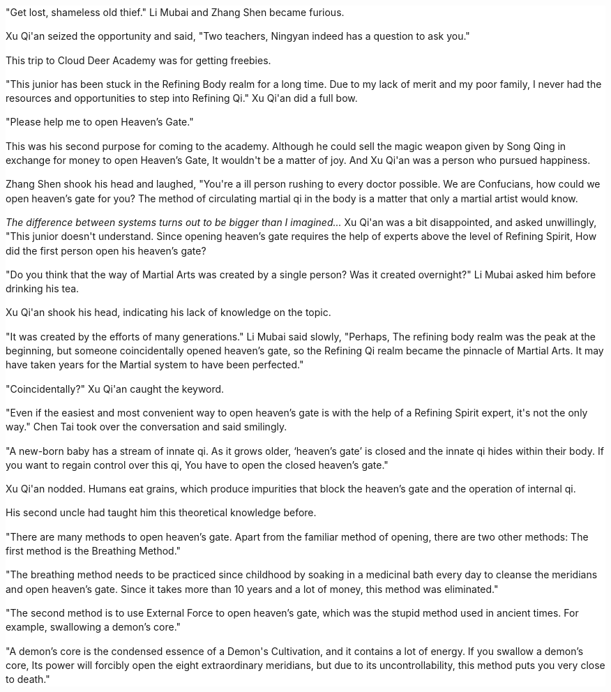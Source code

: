 "Get lost, shameless old thief." Li Mubai and Zhang Shen became furious.

Xu Qi'an seized the opportunity and said, "Two teachers, Ningyan indeed has a question to ask you."

This trip to Cloud Deer Academy was for getting freebies.

"This junior has been stuck in the Refining Body realm for a long time. Due to my lack of merit and my poor family, I never had the resources and opportunities to step into Refining Qi." Xu Qi'an did a full bow.

"Please help me to open Heaven’s Gate."

This was his second purpose for coming to the academy. Although he could sell the magic weapon given by Song Qing in exchange for money to open Heaven’s Gate, It wouldn't be a matter of joy. And Xu Qi'an was a person who pursued happiness.

Zhang Shen shook his head and laughed, "You're a ill person rushing to every doctor possible. We are Confucians, how could we open heaven’s gate for you? The method of circulating martial qi in the body is a matter that only a martial artist would know.

*The difference between systems turns out to be bigger than I imagined...* Xu Qi'an was a bit disappointed, and asked unwillingly, "This junior doesn't understand. Since opening heaven’s gate requires the help of experts above the level of Refining Spirit, How did the first person open his heaven’s gate?

"Do you think that the way of Martial Arts was created by a single person? Was it created overnight?" Li Mubai asked him before drinking his tea.

Xu Qi'an shook his head, indicating his lack of knowledge on the topic.

"It was created by the efforts of many generations." Li Mubai said slowly, "Perhaps, The refining body realm was the peak at the beginning, but someone coincidentally opened heaven’s gate, so the Refining Qi realm became the pinnacle of Martial Arts. It may have taken years for the Martial system to have been perfected."

"Coincidentally?" Xu Qi'an caught the keyword.

"Even if the easiest and most convenient way to open heaven’s gate is with the help of a Refining Spirit expert, it's not the only way." Chen Tai took over the conversation and said smilingly.

"A new-born baby has a stream of innate qi. As it grows older, ‘heaven’s gate’ is closed and the innate qi hides within their body. If you want to regain control over this qi, You have to open the closed heaven’s gate."

Xu Qi'an nodded. Humans eat grains, which produce impurities that block the heaven’s gate and the operation of internal qi.

His  second uncle had taught him this theoretical knowledge before.

"There are many methods to open heaven’s gate. Apart from the familiar method of opening, there are two other methods: The first method is the Breathing Method."

"The breathing method needs to be practiced since childhood by soaking in a medicinal bath every day to cleanse the meridians and open heaven’s gate. Since it takes more than 10 years and a lot of money, this method was eliminated."

"The second method is to use External Force to open heaven’s gate, which was the stupid method used in ancient times. For example, swallowing a demon’s core."

"A demon’s core is the condensed essence of a Demon's Cultivation, and it contains a lot of energy. If you swallow a demon’s core, Its power will forcibly open the eight extraordinary meridians, but due to its uncontrollability, this method puts you very close to death."
